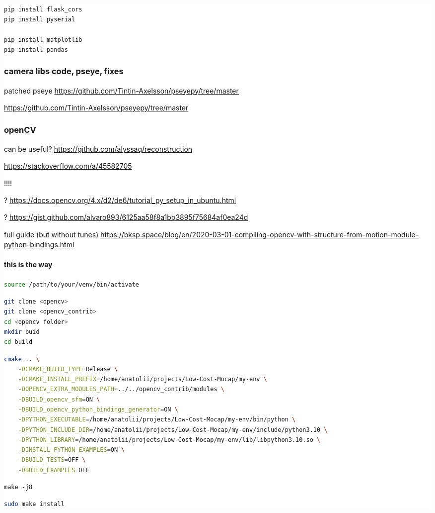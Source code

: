 ```sh
pip install flask_cors
pip install pyserial

pip install matplotlib
pip install pandas
```

### camera libs code, pseye, fixes
patched pseye https://github.com/Tintin-Axelsson/pseyepy/tree/master

https://github.com/Tintin-Axelsson/pseyepy/tree/master

### openCV
can be useful?
https://github.com/alyssaq/reconstruction

https://stackoverflow.com/a/45582705

!!!!

? https://docs.opencv.org/4.x/d2/de6/tutorial_py_setup_in_ubuntu.html

? https://gist.github.com/alvaro893/6125aa58f8a1bb3895f75684af0ea24d

full guide (but without tunes)
https://bksp.space/blog/en/2020-03-01-compiling-opencv-with-structure-from-motion-module-python-bindings.html

#### this is the way
```sh
source /path/to/your/venv/bin/activate
```

```sh
git clone <opencv>
git clone <opencv_contrib>
cd <opencv folder>
mkdir buid
cd build
```
```sh
cmake .. \
    -DCMAKE_BUILD_TYPE=Release \
    -DCMAKE_INSTALL_PREFIX=/home/anatolii/projects/Low-Cost-Mocap/my-env \
    -DOPENCV_EXTRA_MODULES_PATH=../../opencv_contrib/modules \
    -DBUILD_opencv_sfm=ON \
    -DBUILD_opencv_python_bindings_generator=ON \
    -DPYTHON_EXECUTABLE=/home/anatolii/projects/Low-Cost-Mocap/my-env/bin/python \
    -DPYTHON_INCLUDE_DIR=/home/anatolii/projects/Low-Cost-Mocap/my-env/include/python3.10 \
    -DPYTHON_LIBRARY=/home/anatolii/projects/Low-Cost-Mocap/my-env/lib/libpython3.10.so \
    -DINSTALL_PYTHON_EXAMPLES=ON \
    -DBUILD_TESTS=OFF \
    -DBUILD_EXAMPLES=OFF

```
```
make -j8
```
```sh
sudo make install
```
